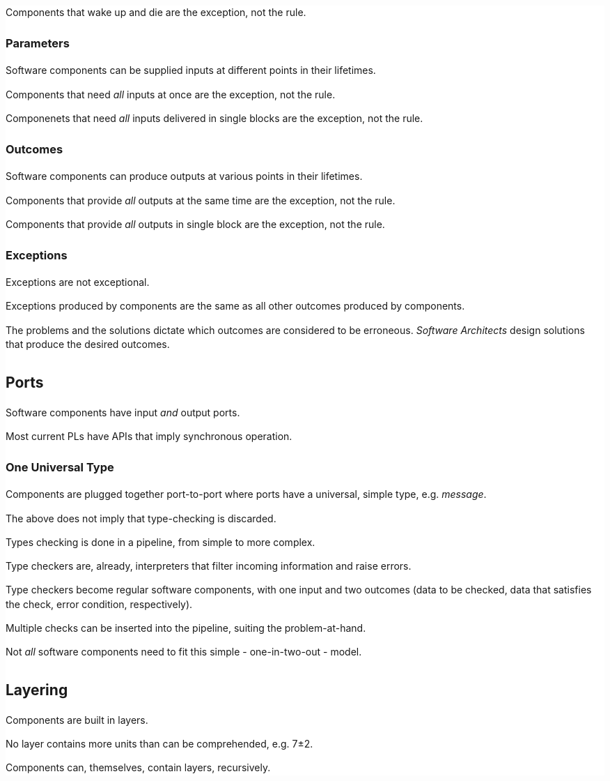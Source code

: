 Components that wake up and die are the exception, not the rule.

### Parameters

Software components can be supplied inputs at different points in their lifetimes.

Components that need _all_ inputs at once are the exception, not the rule.

Componenets that need _all_ inputs delivered in single blocks are the exception, not the rule.

### Outcomes

Software components can produce outputs at various points in their lifetimes.

Components that provide _all_ outputs at the same time are the exception, not the rule.

Components that provide _all_ outputs in single block are the exception, not the rule.

### Exceptions

Exceptions are not exceptional.

Exceptions produced by components are the same as all other outcomes produced by components.

The problems and the solutions dictate which outcomes are considered to be erroneous.  _Software Architects_ design solutions that produce the desired outcomes.

## Ports

Software components have input _and_ output ports.

Most current PLs have APIs that imply synchronous operation.

### One Universal Type

Components are plugged together port-to-port where ports have a universal, simple type, e.g. _message_.

The above does not imply that type-checking is discarded.

Types checking is done in a pipeline, from simple to more complex.  

Type checkers are, already, interpreters that filter incoming information and raise errors.

Type checkers become regular software components, with one input and two outcomes (data to be checked, data that satisfies the check, error condition, respectively).

Multiple checks can be inserted into the pipeline, suiting the problem-at-hand.

Not _all_ software components need to fit this simple - one-in-two-out - model.

## Layering

Components are built in layers.

No layer contains more units than can be comprehended, e.g. 7±2.

Components can, themselves, contain layers, recursively.
